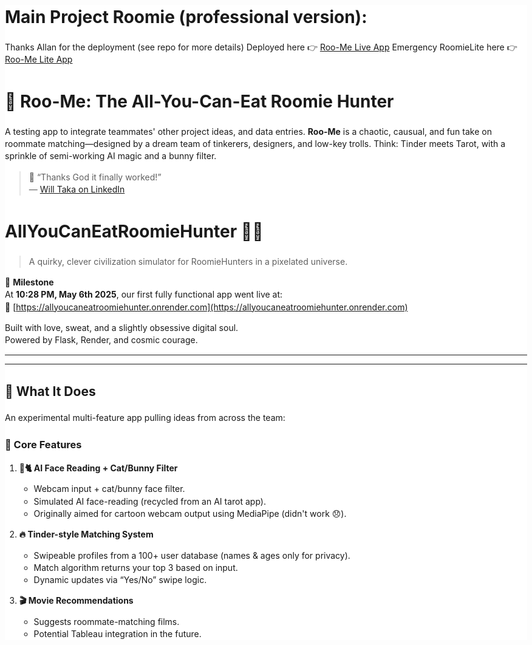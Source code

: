 # Main Project Roomie (professional version): 
Thanks Allan for the deployment (see repo for more details)
Deployed here 👉 [Roo-Me Live App](https://roo-me-nine.vercel.app/)
Emergency RoomieLite here 👉 [Roo-Me Lite App](https://roomielite.onrender.com/)

# 🐰 Roo-Me: The All-You-Can-Eat Roomie Hunter
A testing app to integrate teammates' other project ideas, and data entries.
**Roo-Me** is a chaotic, causual, and fun take on roommate matching—designed by a dream team of tinkerers, designers, and low-key trolls. Think: Tinder meets Tarot, with a sprinkle of semi-working AI magic and a bunny filter.

> 🙌 “Thanks God it finally worked!”  
> — [Will Taka on LinkedIn](https://www.linkedin.com/posts/willtaka_thanks-god-it-finally-worked-last-activity-7325425581695590401-0GHR)


# AllYouCanEatRoomieHunter 🍜🏹

> A quirky, clever civilization simulator for RoomieHunters in a pixelated universe.

🌟 **Milestone**  
At **10:28 PM, May 6th 2025**, our first fully functional app went live at:  
🔗 [https://allyoucaneatroomiehunter.onrender.com](https://allyoucaneatroomiehunter.onrender.com)

Built with love, sweat, and a slightly obsessive digital soul.  
Powered by Flask, Render, and cosmic courage.

---

---

## 🌟 What It Does

An experimental multi-feature app pulling ideas from across the team:

### 🧠 Core Features

1. **🐇🐈 AI Face Reading + Cat/Bunny Filter**
   - Webcam input + cat/bunny face filter.
   - Simulated AI face-reading (recycled from an AI tarot app).
   - Originally aimed for cartoon webcam output using MediaPipe (didn't work 😞).

2. **🔥 Tinder-style Matching System**
   - Swipeable profiles from a 100+ user database (names & ages only for privacy).
   - Match algorithm returns your top 3 based on input.
   - Dynamic updates via “Yes/No” swipe logic.

3. **🎬 Movie Recommendations**
   - Suggests roommate-matching films.
   - Potential Tableau integration in the future.
